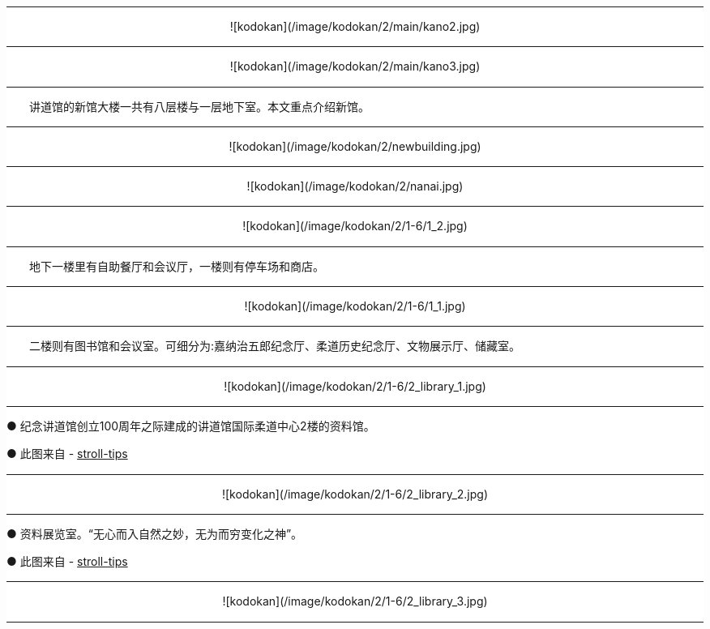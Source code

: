 --------------------------------- 

<center>![kodokan](/image/kodokan/2/main/kano2.jpg)</center> 

--------------------------------- 

<center>![kodokan](/image/kodokan/2/main/kano3.jpg)</center> 

--------------------------------- 

&#8195;&#8195;讲道馆的新馆大楼一共有八层楼与一层地下室。本文重点介绍新馆。

--------------------------------- 

<center>![kodokan](/image/kodokan/2/newbuilding.jpg)</center> 

--------------------------------- 

<center>![kodokan](/image/kodokan/2/nanai.jpg)</center> 

--------------------------------- 

<center>![kodokan](/image/kodokan/2/1-6/1_2.jpg)</center> 

--------------------------------- 

&#8195;&#8195;地下一楼里有自助餐厅和会议厅，一楼则有停车场和商店。

--------------------------------- 

<center>![kodokan](/image/kodokan/2/1-6/1_1.jpg)</center> 

--------------------------------- 

&#8195;&#8195;二楼则有图书馆和会议室。可细分为:嘉纳治五郎纪念厅、柔道历史纪念厅、文物展示厅、储藏室。

--------------------------------- 

<center>![kodokan](/image/kodokan/2/1-6/2_library_1.jpg)</center> 

--------------------------------- 

● 纪念讲道馆创立100周年之际建成的讲道馆国际柔道中心2楼的资料馆。  

● 此图来自 - [stroll-tips](https://www.stroll-tips.com/zh/kodokan-judo/ "Title")

--------------------------------- 

<center>![kodokan](/image/kodokan/2/1-6/2_library_2.jpg)</center> 

--------------------------------- 

● 资料展览室。“无心而入自然之妙，无为而穷变化之神”。  

● 此图来自 - [stroll-tips](https://www.stroll-tips.com/zh/kodokan-judo/ "Title")

--------------------------------- 

<center>![kodokan](/image/kodokan/2/1-6/2_library_3.jpg)</center> 

--------------------------------- 
